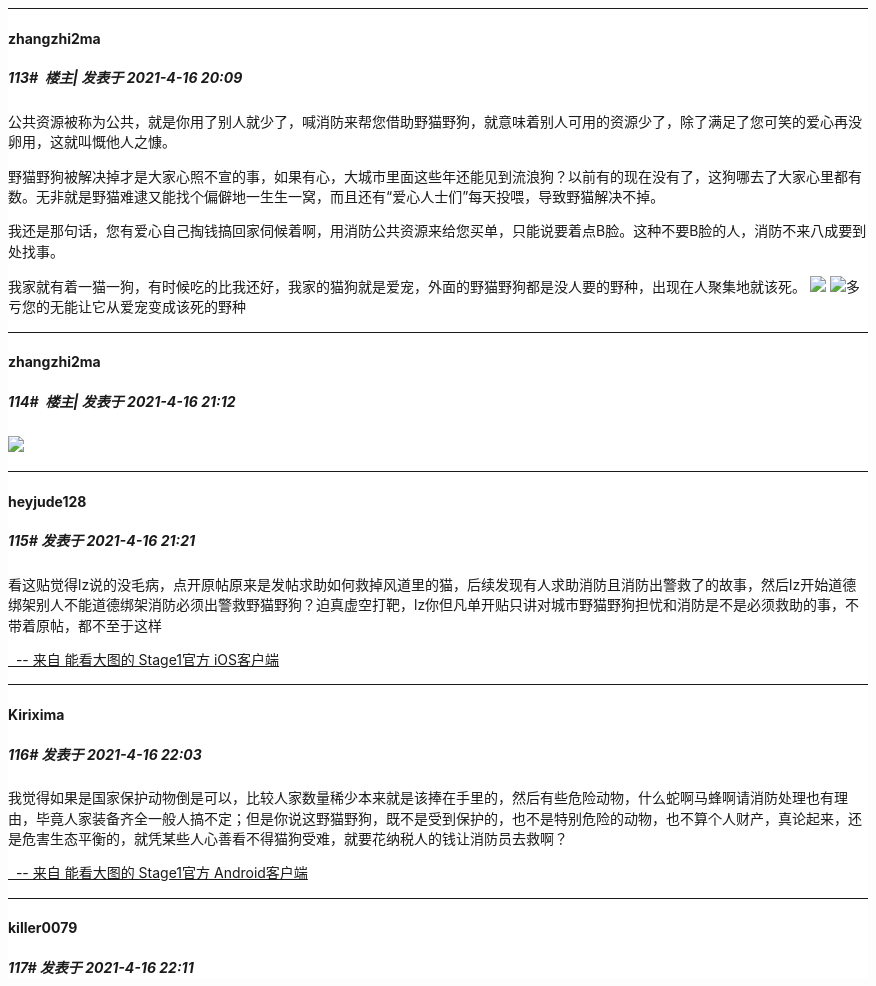 *****

####  zhangzhi2ma  
##### 113#         楼主| 发表于 2021-4-16 20:09


公共资源被称为公共，就是你用了别人就少了，喊消防来帮您借助野猫野狗，就意味着别人可用的资源少了，除了满足了您可笑的爱心再没卵用，这就叫慨他人之慷。

野猫野狗被解决掉才是大家心照不宣的事，如果有心，大城市里面这些年还能见到流浪狗？以前有的现在没有了，这狗哪去了大家心里都有数。无非就是野猫难逮又能找个偏僻地一生生一窝，而且还有“爱心人士们”每天投喂，导致野猫解决不掉。

我还是那句话，您有爱心自己掏钱搞回家伺候着啊，用消防公共资源来给您买单，只能说要着点B脸。这种不要B脸的人，消防不来八成要到处找事。

我家就有着一猫一狗，有时候吃的比我还好，我家的猫狗就是爱宠，外面的野猫野狗都是没人要的野种，出现在人聚集地就该死。
<img src="https://static.saraba1st.com/image/smiley/face2017/049.png" referrerpolicy="no-referrer">
<img src="https://static.saraba1st.com/image/smiley/face2017/053.png" referrerpolicy="no-referrer">多亏您的无能让它从爱宠变成该死的野种


*****

####  zhangzhi2ma  
##### 114#         楼主| 发表于 2021-4-16 21:12


<img src="https://static.saraba1st.com/image/smiley/face2017/067.png" referrerpolicy="no-referrer">


*****

####  heyjude128  
##### 115#       发表于 2021-4-16 21:21


看这贴觉得lz说的没毛病，点开原帖原来是发帖求助如何救掉风道里的猫，后续发现有人求助消防且消防出警救了的故事，然后lz开始道德绑架别人不能道德绑架消防必须出警救野猫野狗？迫真虚空打靶，lz你但凡单开贴只讲对城市野猫野狗担忧和消防是不是必须救助的事，不带着原帖，都不至于这样

[  -- 来自 能看大图的 Stage1官方 iOS客户端](https://itunes.apple.com/fi/app/saraba1st/id1221237470?mt=8)


*****

####  Kirixima  
##### 116#       发表于 2021-4-16 22:03


我觉得如果是国家保护动物倒是可以，比较人家数量稀少本来就是该捧在手里的，然后有些危险动物，什么蛇啊马蜂啊请消防处理也有理由，毕竟人家装备齐全一般人搞不定；但是你说这野猫野狗，既不是受到保护的，也不是特别危险的动物，也不算个人财产，真论起来，还是危害生态平衡的，就凭某些人心善看不得猫狗受难，就要花纳税人的钱让消防员去救啊？

[  -- 来自 能看大图的 Stage1官方 Android客户端](https://www.coolapk.com/apk/140634)


*****

####  killer0079  
##### 117#       发表于 2021-4-16 22:11

